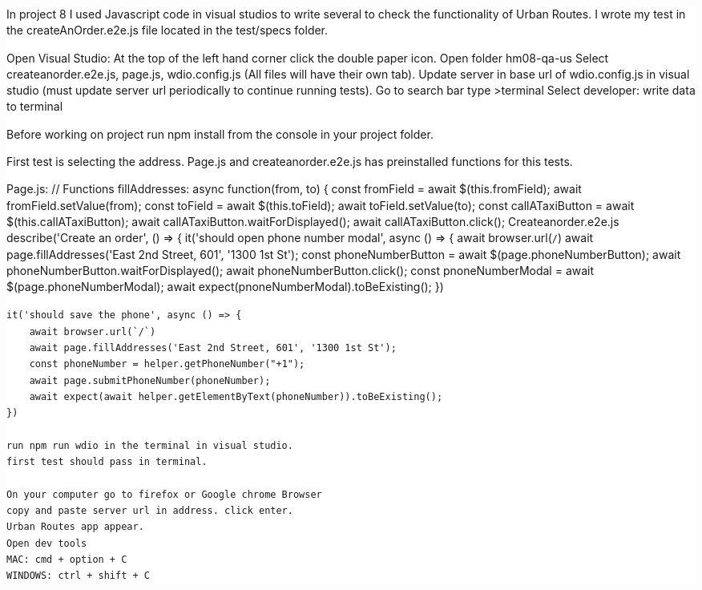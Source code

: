 In project 8 I used Javascript code in visual studios to write several to check the functionality of Urban Routes. I wrote my test in the createAnOrder.e2e.js file located in the test/specs folder.

Open Visual Studio: 
At the top of the left hand corner click the double paper icon. 
Open folder hm08-qa-us
Select createanorder.e2e.js, page.js, wdio.config.js (All files will have their own tab).
Update server in base url of wdio.config.js in visual studio (must update server url periodically to continue running tests).
Go to search bar 
type >terminal
Select developer: write data to terminal 

Before working on project run npm install from the console in your project folder.

First test is selecting the address. Page.js and createanorder.e2e.js has preinstalled functions for this tests. 

Page.js: 
    // Functions
    fillAddresses: async function(from, to) {
        const fromField = await $(this.fromField);
        await fromField.setValue(from);
        const toField = await $(this.toField);
        await toField.setValue(to);
        const callATaxiButton = await $(this.callATaxiButton);
        await callATaxiButton.waitForDisplayed();
        await callATaxiButton.click();
Createanorder.e2e.js
describe('Create an order', () => {
    it('should open phone number modal', async () => {
        await browser.url(`/`)
        await page.fillAddresses('East 2nd Street, 601', '1300 1st St');
        const phoneNumberButton = await $(page.phoneNumberButton);
        await phoneNumberButton.waitForDisplayed();
        await phoneNumberButton.click();
        const pnoneNumberModal = await $(page.phoneNumberModal);
        await expect(pnoneNumberModal).toBeExisting();
    })

    it('should save the phone', async () => {
        await browser.url(`/`)
        await page.fillAddresses('East 2nd Street, 601', '1300 1st St');
        const phoneNumber = helper.getPhoneNumber("+1");
        await page.submitPhoneNumber(phoneNumber);
        await expect(await helper.getElementByText(phoneNumber)).toBeExisting();
    })

    run npm run wdio in the terminal in visual studio.
    first test should pass in terminal. 

    On your computer go to firefox or Google chrome Browser
    copy and paste server url in address. click enter. 
    Urban Routes app appear.
    Open dev tools 
    MAC: cmd + option + C 
    WINDOWS: ctrl + shift + C
